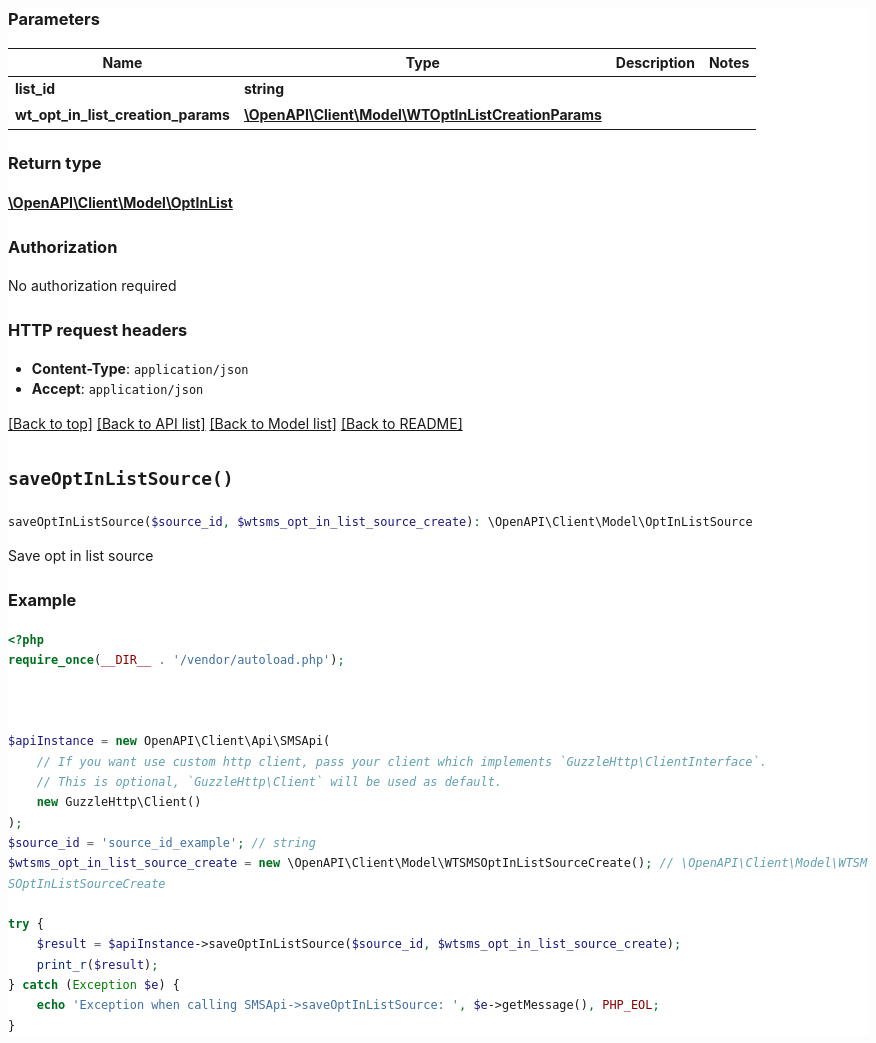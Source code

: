 ### Parameters

Name | Type | Description  | Notes
------------- | ------------- | ------------- | -------------
 **list_id** | **string**|  |
 **wt_opt_in_list_creation_params** | [**\OpenAPI\Client\Model\WTOptInListCreationParams**](../Model/WTOptInListCreationParams.md)|  |

### Return type

[**\OpenAPI\Client\Model\OptInList**](../Model/OptInList.md)

### Authorization

No authorization required

### HTTP request headers

- **Content-Type**: `application/json`
- **Accept**: `application/json`

[[Back to top]](#) [[Back to API list]](../../README.md#endpoints)
[[Back to Model list]](../../README.md#models)
[[Back to README]](../../README.md)

## `saveOptInListSource()`

```php
saveOptInListSource($source_id, $wtsms_opt_in_list_source_create): \OpenAPI\Client\Model\OptInListSource
```

Save opt in list source

### Example

```php
<?php
require_once(__DIR__ . '/vendor/autoload.php');



$apiInstance = new OpenAPI\Client\Api\SMSApi(
    // If you want use custom http client, pass your client which implements `GuzzleHttp\ClientInterface`.
    // This is optional, `GuzzleHttp\Client` will be used as default.
    new GuzzleHttp\Client()
);
$source_id = 'source_id_example'; // string
$wtsms_opt_in_list_source_create = new \OpenAPI\Client\Model\WTSMSOptInListSourceCreate(); // \OpenAPI\Client\Model\WTSMSOptInListSourceCreate

try {
    $result = $apiInstance->saveOptInListSource($source_id, $wtsms_opt_in_list_source_create);
    print_r($result);
} catch (Exception $e) {
    echo 'Exception when calling SMSApi->saveOptInListSource: ', $e->getMessage(), PHP_EOL;
}
```
